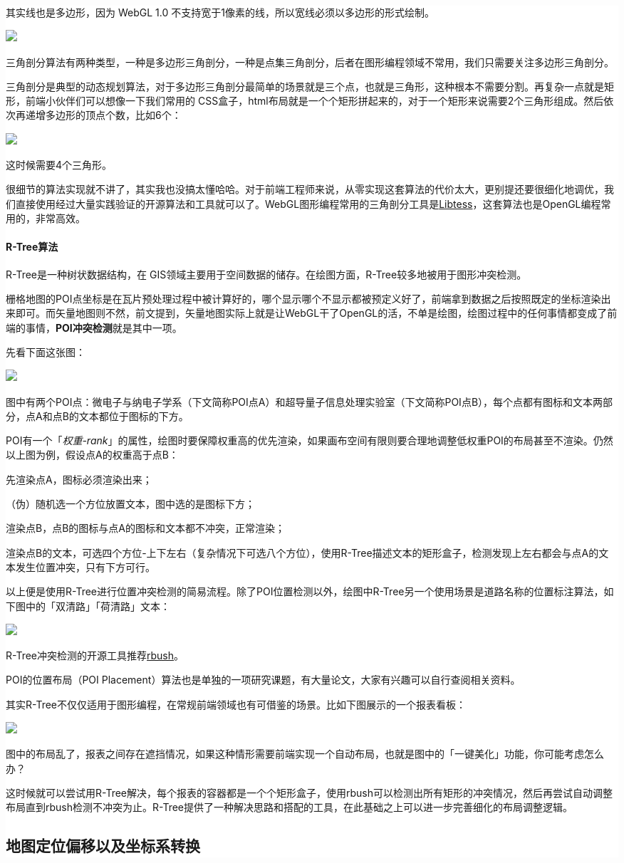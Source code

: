 其实线也是多边形，因为 WebGL 1.0 不支持宽于1像素的线，所以宽线必须以多边形的形式绘制。

![](https://upload-images.jianshu.io/upload_images/27422681-971939e2c11c41a7.png)

三角剖分算法有两种类型，一种是多边形三角剖分，一种是点集三角剖分，后者在图形编程领域不常用，我们只需要关注多边形三角剖分。

三角剖分是典型的动态规划算法，对于多边形三角剖分最简单的场景就是三个点，也就是三角形，这种根本不需要分割。再复杂一点就是矩形，前端小伙伴们可以想像一下我们常用的 CSS盒子，html布局就是一个个矩形拼起来的，对于一个矩形来说需要2个三角形组成。然后依次再递增多边形的顶点个数，比如6个：

![](https://upload-images.jianshu.io/upload_images/27422681-4e66b086251df309.png)

这时候需要4个三角形。

很细节的算法实现就不讲了，其实我也没搞太懂哈哈。对于前端工程师来说，从零实现这套算法的代价太大，更别提还要很细化地调优，我们直接使用经过大量实践验证的开源算法和工具就可以了。WebGL图形编程常用的三角剖分工具是[Libtess](https://links.jianshu.com/go?to=https%3A%2F%2Fgithub.com%2Fbrendankenny%2Flibtess.js%3FfileGuid%3DZzkLVr2JW2fPrm3Q)，这套算法也是OpenGL编程常用的，非常高效。

#### **R-Tree算法**

R-Tree是一种树状数据结构，在 GIS领域主要用于空间数据的储存。在绘图方面，R-Tree较多地被用于图形冲突检测。

栅格地图的POI点坐标是在瓦片预处理过程中被计算好的，哪个显示哪个不显示都被预定义好了，前端拿到数据之后按照既定的坐标渲染出来即可。而矢量地图则不然，前文提到，矢量地图实际上就是让WebGL干了OpenGL的活，不单是绘图，绘图过程中的任何事情都变成了前端的事情，**POI冲突检测**就是其中一项。

先看下面这张图：

![](https://upload-images.jianshu.io/upload_images/27422681-156970b5e8db875d.png)

图中有两个POI点：微电子与纳电子学系（下文简称POI点A）和超导量子信息处理实验室（下文简称POI点B），每个点都有图标和文本两部分，点A和点B的文本都位于图标的下方。

POI有一个「_权重-rank_」的属性，绘图时要保障权重高的优先渲染，如果画布空间有限则要合理地调整低权重POI的布局甚至不渲染。仍然以上图为例，假设点A的权重高于点B：

先渲染点A，图标必须渲染出来；

（伪）随机选一个方位放置文本，图中选的是图标下方；

渲染点B，点B的图标与点A的图标和文本都不冲突，正常渲染；

渲染点B的文本，可选四个方位-上下左右（复杂情况下可选八个方位），使用R-Tree描述文本的矩形盒子，检测发现上左右都会与点A的文本发生位置冲突，只有下方可行。

以上便是使用R-Tree进行位置冲突检测的简易流程。除了POI位置检测以外，绘图中R-Tree另一个使用场景是道路名称的位置标注算法，如下图中的「双清路」「荷清路」文本：

![](https://upload-images.jianshu.io/upload_images/27422681-05d3cb080b4c1bbb.png)

R-Tree冲突检测的开源工具推荐[rbush](https://links.jianshu.com/go?to=https%3A%2F%2Fgithub.com%2Fmourner%2Frbush%3FfileGuid%3DZzkLVr2JW2fPrm3Q)。

POI的位置布局（POI Placement）算法也是单独的一项研究课题，有大量论文，大家有兴趣可以自行查阅相关资料。

其实R-Tree不仅仅适用于图形编程，在常规前端领域也有可借鉴的场景。比如下图展示的一个报表看板：

![](https://upload-images.jianshu.io/upload_images/27422681-4dfd40c63b3de879.png)

图中的布局乱了，报表之间存在遮挡情况，如果这种情形需要前端实现一个自动布局，也就是图中的「一键美化」功能，你可能考虑怎么办？

这时候就可以尝试用R-Tree解决，每个报表的容器都是一个个矩形盒子，使用rbush可以检测出所有矩形的冲突情况，然后再尝试自动调整布局直到rbush检测不冲突为止。R-Tree提供了一种解决思路和搭配的工具，在此基础之上可以进一步完善细化的布局调整逻辑。

## 地图定位偏移以及坐标系转换
